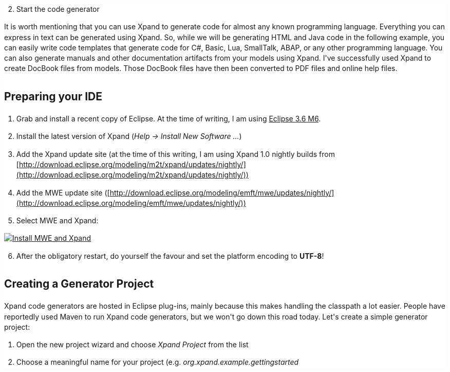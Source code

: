   2. Start the code generator



It is worth mentioning that you can use Xpand to generate code for almost any known programming language. Everything you can express in text can be generated using Xpand. So, while we will be generating HTML and Java code in the following example, you can easily write code templates that generate code for C#, Basic, Lua, SmallTalk, ABAP, or any other programming language. You can also generate manuals and other documentation artifacts from your models using Xpand. I've successfully used Xpand to create DocBook files from models. Those DocBook files have then been converted to PDF files and online help files.



## Preparing your IDE





	
  1. Grab and install a recent copy of Eclipse. At the time of writing, I am using [Eclipse 3.6 M6](http://download.eclipse.org/eclipse/downloads/drops/S-3.6M6-201003121448/index.php).

	
  2. Install the latest version of Xpand (_Help -> Install New Software ..._)
	
  3. Add the Xpand update site (at the time of this writing, I am using Xpand 1.0 nightly builds from [http://download.eclipse.org/modeling/m2t/xpand/updates/nightly/](http://download.eclipse.org/modeling/m2t/xpand/updates/nightly/))

	
  4. Add the MWE update site ([http://download.eclipse.org/modeling/emft/mwe/updates/nightly/](http://download.eclipse.org/modeling/emft/mwe/updates/nightly/))

	
  5. Select MWE and Xpand:

[![Install MWE and Xpand](http://farm5.static.flickr.com/4001/4439298864_40b913f0e5.jpg)](http://www.flickr.com/photos/81029262@N00/4439298864)


	

	
  6. After the obligatory restart, do yourself the favour and set the platform encoding to **UTF-8**!





## Creating a Generator Project


Xpand code generators are hosted in Eclipse plug-ins, mainly because this makes handling the classpath a lot easier. People have reportedly used Maven to run Xpand code generators, but we won't go down this road today. Let's create a simple generator project:



	
  1. Open the new project wizard and choose _Xpand Project_ from the list

	
  2. Choose a meaningful name for your project (e.g. _org.xpand.example.gettingstarted_
